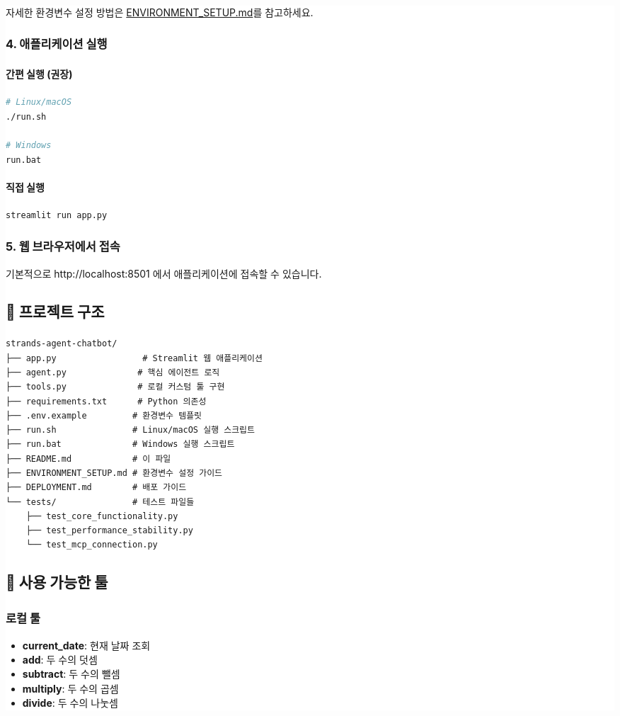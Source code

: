 자세한 환경변수 설정 방법은 [ENVIRONMENT_SETUP.md](ENVIRONMENT_SETUP.md)를 참고하세요.

### 4. 애플리케이션 실행

#### 간편 실행 (권장)

```bash
# Linux/macOS
./run.sh

# Windows
run.bat
```

#### 직접 실행

```bash
streamlit run app.py
```

### 5. 웹 브라우저에서 접속

기본적으로 http://localhost:8501 에서 애플리케이션에 접속할 수 있습니다.

## 📁 프로젝트 구조

```
strands-agent-chatbot/
├── app.py                 # Streamlit 웹 애플리케이션
├── agent.py              # 핵심 에이전트 로직
├── tools.py              # 로컬 커스텀 툴 구현
├── requirements.txt      # Python 의존성
├── .env.example         # 환경변수 템플릿
├── run.sh               # Linux/macOS 실행 스크립트
├── run.bat              # Windows 실행 스크립트
├── README.md            # 이 파일
├── ENVIRONMENT_SETUP.md # 환경변수 설정 가이드
├── DEPLOYMENT.md        # 배포 가이드
└── tests/               # 테스트 파일들
    ├── test_core_functionality.py
    ├── test_performance_stability.py
    └── test_mcp_connection.py
```

## 🔧 사용 가능한 툴

### 로컬 툴
- **current_date**: 현재 날짜 조회
- **add**: 두 수의 덧셈
- **subtract**: 두 수의 뺄셈
- **multiply**: 두 수의 곱셈
- **divide**: 두 수의 나눗셈
